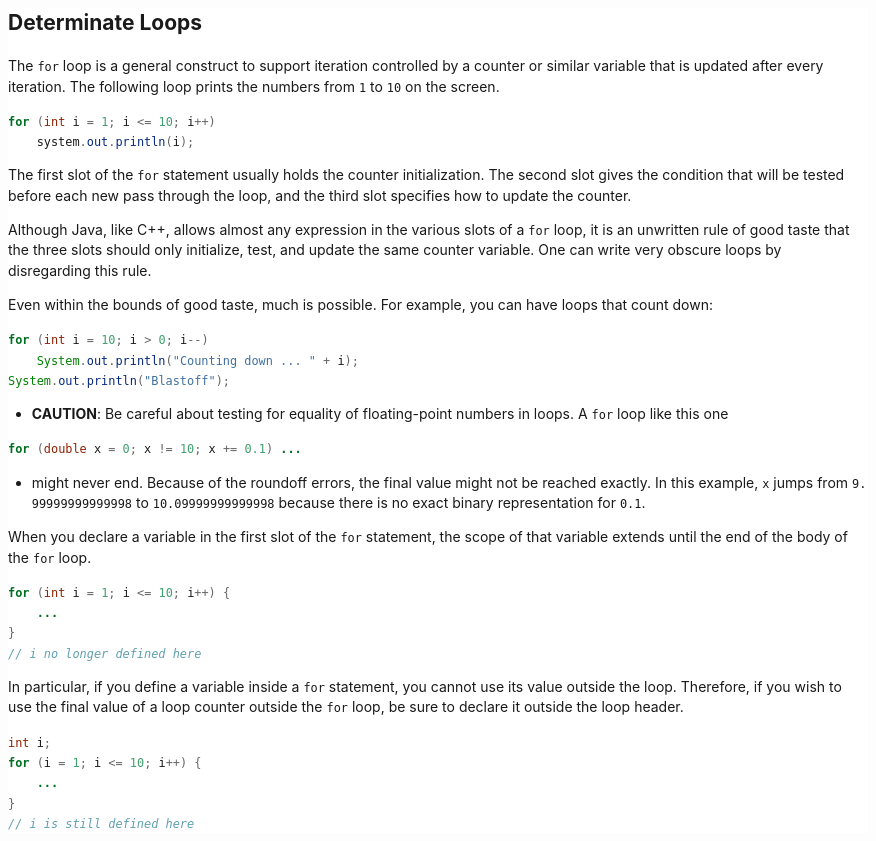 ## Determinate Loops

The `for` loop is a general construct to support iteration controlled by a counter or similar variable that is updated after every iteration. The following loop prints the numbers from `1` to `10` on the screen.

```Java
for (int i = 1; i <= 10; i++)
    system.out.println(i);
```

The first slot of the `for` statement usually holds the counter initialization. The second slot gives the condition that will be tested before each new pass through the loop, and the third slot specifies how to update the counter.

Although Java, like C++, allows almost any expression in the various slots of a `for` loop, it is an unwritten rule of good taste that the three slots should only initialize, test, and update the same counter variable. One can write very obscure loops by disregarding this rule.

Even within the bounds of good taste, much is possible. For example, you can have loops that count down:

```Java
for (int i = 10; i > 0; i--) 
    System.out.println("Counting down ... " + i);
System.out.println("Blastoff");
```

- **CAUTION**: Be careful about testing for equality of floating-point numbers in loops. A `for` loop like this one

```Java
for (double x = 0; x != 10; x += 0.1) ...
```

- might never end. Because of the roundoff errors, the final value might not be reached exactly. In this example, `x` jumps from `9.99999999999998` to `10.09999999999998` because there is no exact binary representation for `0.1`.

When you declare a variable in the first slot of the `for` statement, the scope of that variable extends until the end of the body of the `for` loop.

```Java
for (int i = 1; i <= 10; i++) {
    ...
}
// i no longer defined here
```

In particular, if you define a variable inside a `for` statement, you cannot use its value outside the loop. Therefore, if you wish to use the final value of a loop counter outside the `for` loop, be sure to declare it outside the loop header.

```Java
int i;
for (i = 1; i <= 10; i++) {
    ...
}
// i is still defined here
```
